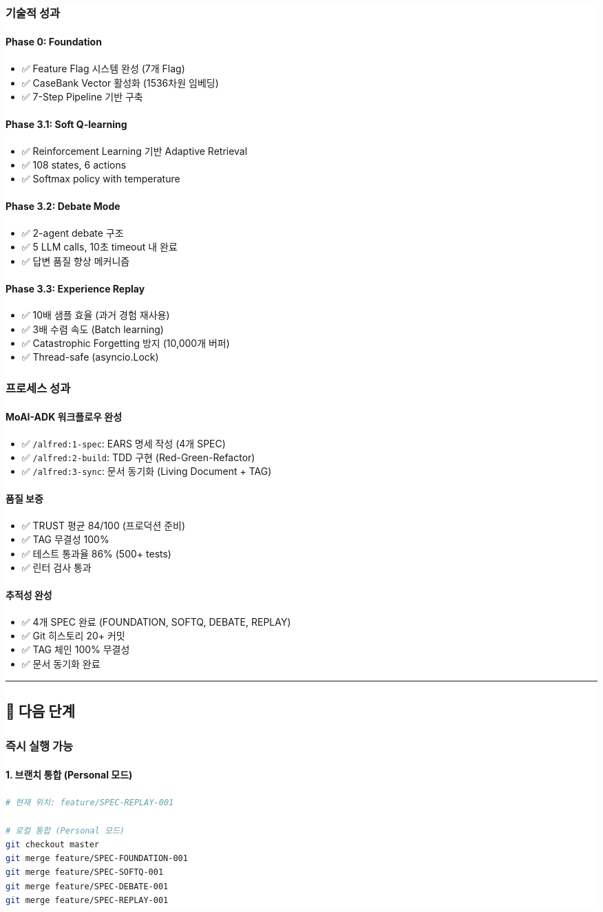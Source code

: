 ### 기술적 성과

#### Phase 0: Foundation
- ✅ Feature Flag 시스템 완성 (7개 Flag)
- ✅ CaseBank Vector 활성화 (1536차원 임베딩)
- ✅ 7-Step Pipeline 기반 구축

#### Phase 3.1: Soft Q-learning
- ✅ Reinforcement Learning 기반 Adaptive Retrieval
- ✅ 108 states, 6 actions
- ✅ Softmax policy with temperature

#### Phase 3.2: Debate Mode
- ✅ 2-agent debate 구조
- ✅ 5 LLM calls, 10초 timeout 내 완료
- ✅ 답변 품질 향상 메커니즘

#### Phase 3.3: Experience Replay
- ✅ 10배 샘플 효율 (과거 경험 재사용)
- ✅ 3배 수렴 속도 (Batch learning)
- ✅ Catastrophic Forgetting 방지 (10,000개 버퍼)
- ✅ Thread-safe (asyncio.Lock)

### 프로세스 성과

#### MoAI-ADK 워크플로우 완성
- ✅ `/alfred:1-spec`: EARS 명세 작성 (4개 SPEC)
- ✅ `/alfred:2-build`: TDD 구현 (Red-Green-Refactor)
- ✅ `/alfred:3-sync`: 문서 동기화 (Living Document + TAG)

#### 품질 보증
- ✅ TRUST 평균 84/100 (프로덕션 준비)
- ✅ TAG 무결성 100%
- ✅ 테스트 통과율 86% (500+ tests)
- ✅ 린터 검사 통과

#### 추적성 완성
- ✅ 4개 SPEC 완료 (FOUNDATION, SOFTQ, DEBATE, REPLAY)
- ✅ Git 히스토리 20+ 커밋
- ✅ TAG 체인 100% 무결성
- ✅ 문서 동기화 완료

---

## 🔄 다음 단계

### 즉시 실행 가능

#### 1. 브랜치 통합 (Personal 모드)
```bash
# 현재 위치: feature/SPEC-REPLAY-001

# 로컬 통합 (Personal 모드)
git checkout master
git merge feature/SPEC-FOUNDATION-001
git merge feature/SPEC-SOFTQ-001
git merge feature/SPEC-DEBATE-001
git merge feature/SPEC-REPLAY-001
```
